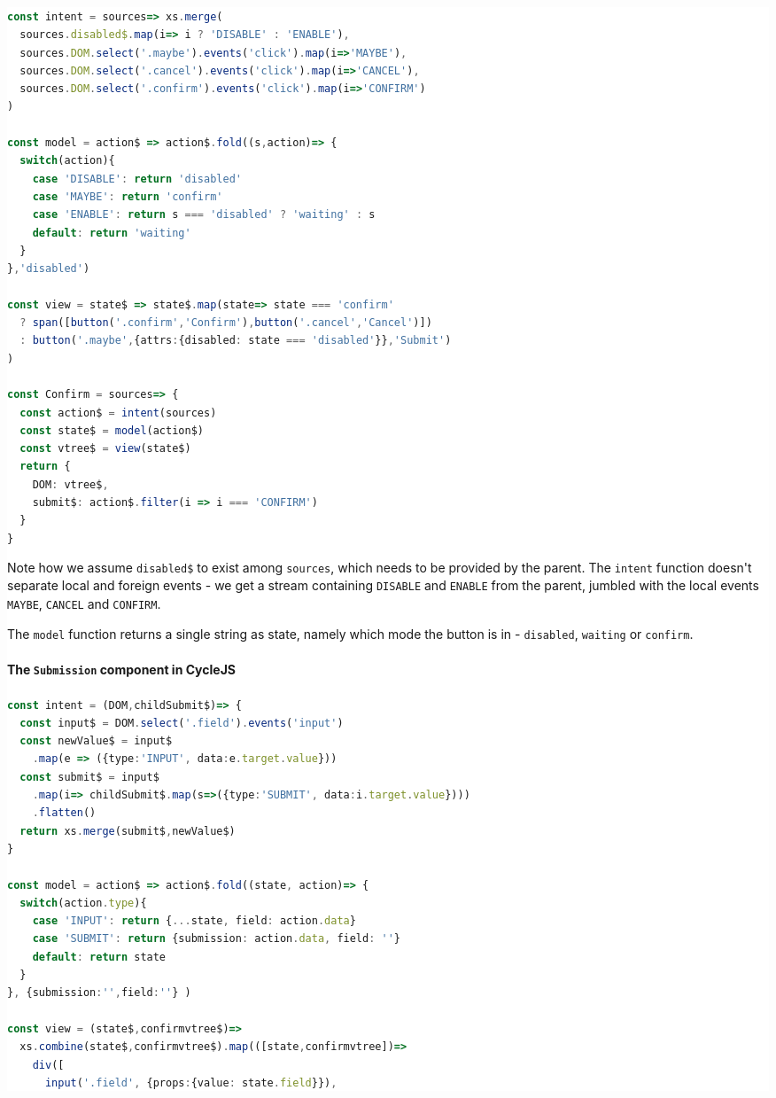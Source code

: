 ```typescript
const intent = sources=> xs.merge(
  sources.disabled$.map(i=> i ? 'DISABLE' : 'ENABLE'),
  sources.DOM.select('.maybe').events('click').map(i=>'MAYBE'),
  sources.DOM.select('.cancel').events('click').map(i=>'CANCEL'),
  sources.DOM.select('.confirm').events('click').map(i=>'CONFIRM')
)

const model = action$ => action$.fold((s,action)=> {
  switch(action){
    case 'DISABLE': return 'disabled'
    case 'MAYBE': return 'confirm'
    case 'ENABLE': return s === 'disabled' ? 'waiting' : s
    default: return 'waiting'
  }
},'disabled')

const view = state$ => state$.map(state=> state === 'confirm'
  ? span([button('.confirm','Confirm'),button('.cancel','Cancel')])
  : button('.maybe',{attrs:{disabled: state === 'disabled'}},'Submit')
)

const Confirm = sources=> {
  const action$ = intent(sources)  
  const state$ = model(action$)
  const vtree$ = view(state$)
  return {
    DOM: vtree$,
    submit$: action$.filter(i => i === 'CONFIRM')
  }
}
```

Note how we assume `disabled$` to exist among `sources`, which needs to be provided by the parent. The `intent` function doesn't separate local and foreign events - we get a stream containing `DISABLE` and `ENABLE` from the parent, jumbled with the local events `MAYBE`, `CANCEL` and `CONFIRM`.

The `model` function returns a single string as state, namely which mode the button is in - `disabled`, `waiting` or `confirm`.


#### The `Submission` component in CycleJS

```typescript
const intent = (DOM,childSubmit$)=> {
  const input$ = DOM.select('.field').events('input')
  const newValue$ = input$
    .map(e => ({type:'INPUT', data:e.target.value}))
  const submit$ = input$
    .map(i=> childSubmit$.map(s=>({type:'SUBMIT', data:i.target.value})))
    .flatten()
  return xs.merge(submit$,newValue$)
}

const model = action$ => action$.fold((state, action)=> {
  switch(action.type){
    case 'INPUT': return {...state, field: action.data}
    case 'SUBMIT': return {submission: action.data, field: ''}
    default: return state
  }
}, {submission:'',field:''} )

const view = (state$,confirmvtree$)=>
  xs.combine(state$,confirmvtree$).map(([state,confirmvtree])=>
    div([
      input('.field', {props:{value: state.field}}),
```